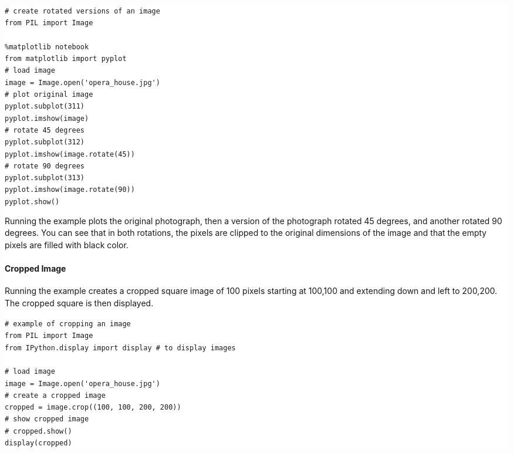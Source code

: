 ```
# create rotated versions of an image
from PIL import Image

%matplotlib notebook
from matplotlib import pyplot
# load image
image = Image.open('opera_house.jpg')
# plot original image
pyplot.subplot(311)
pyplot.imshow(image)
# rotate 45 degrees
pyplot.subplot(312)
pyplot.imshow(image.rotate(45))
# rotate 90 degrees
pyplot.subplot(313)
pyplot.imshow(image.rotate(90))
pyplot.show()
```

Running the example plots the original photograph, then a version of the photograph rotated 45 degrees, and another rotated 90 degrees. You can see that in both rotations, the pixels are clipped to the original dimensions of the image and that the empty pixels are filled with black color.


#### Cropped Image
Running the example creates a cropped square image of 100 pixels starting at 100,100 and extending down and left to 200,200. The cropped square is then displayed.

```
# example of cropping an image
from PIL import Image
from IPython.display import display # to display images

# load image
image = Image.open('opera_house.jpg')
# create a cropped image
cropped = image.crop((100, 100, 200, 200))
# show cropped image
# cropped.show()
display(cropped)
```